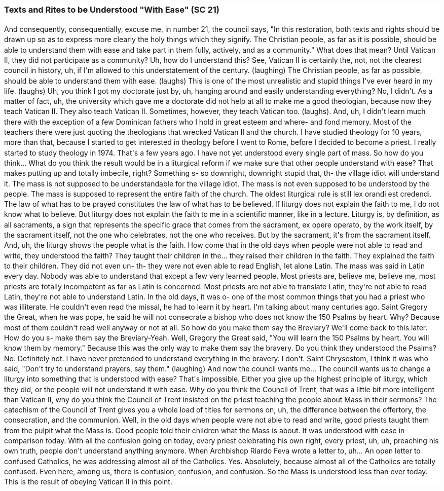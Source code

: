

### Texts and Rites to be Understood "With Ease" (SC 21)

And consequently, consequentially, excuse me, in number 21, the council says, "In this restoration, both texts and rights should be drawn up so as to express more clearly the holy things which they signify. The Christian people, as far as it is possible, should be able to understand them with ease and take part in them fully, actively, and as a community." What does that mean? Until Vatican II, they did not participate as a community? Uh, how do I understand this? See, Vatican II is certainly the, not, not the clearest council in history, uh, if I'm allowed to this understatement of the century. (laughing) The Christian people, as far as possible, should be able to understand them with ease. (laughs) This is one of the most unrealistic and stupid things I've ever heard in my life. (laughs) Uh, you think I got my doctorate just by, uh, hanging around and easily understanding everything? No, I didn't. As a matter of fact, uh, the university which gave me a doctorate did not help at all to make me a good theologian, because now they teach Vatican II. They also teach Vatican II. Sometimes, however, they teach Vatican too. (laughs). And, uh, I didn't learn much there with the exception of a few Dominican fathers who I hold in great esteem and where- and fond memory. Most of the teachers there were just quoting the theologians that wrecked Vatican II and the church. I have studied theology for 10 years, more than that, because I started to get interested in theology before I went to Rome, before I decided to become a priest. I really started to study theology in 1974. That's a few years ago. I have not yet understood every single part of mass. So how do you think... What do you think the result would be in a liturgical reform if we make sure that other people understand with ease? That makes putting up and totally imbecile, right? Something s- so downright, downright stupid that, th- the village idiot will understand it. The mass is not supposed to be understandable for the village idiot. The mass is not even supposed to be understood by the people. The mass is supposed to represent the entire faith of the church. The oldest liturgical rule is still lex orandi est credendi. The law of what has to be prayed constitutes the law of what has to be believed. If liturgy does not explain the faith to me, I do not know what to believe. But liturgy does not explain the faith to me in a scientific manner, like in a lecture. Liturgy is, by definition, as all sacraments, a sign that represents the specific grace that comes from the sacrament, ex opere operato, by the work itself, by the sacrament itself, not the one who celebrates, not the one who receives. But by the sacrament, it's from the sacrament itself. And, uh, the liturgy shows the people what is the faith. How come that in the old days when people were not able to read and write, they understood the faith? They taught their children in the... they raised their children in the faith. They explained the faith to their children. They did not even un- th- they were not even able to read English, let alone Latin. The mass was said in Latin every day. Nobody was able to understand that except a few very learned people. Most priests are, believe me, believe me, most priests are totally incompetent as far as Latin is concerned. Most priests are not able to translate Latin, they're not able to read Latin, they're not able to understand Latin. In the old days, it was o- one of the most common things that you had a priest who was illiterate. He couldn't even read the missal, he had to learn it by heart. I'm talking about many centuries ago. Saint Gregory the Great, when he was pope, he said he will not consecrate a bishop who does not know the 150 Psalms by heart. Why? Because most of them couldn't read well anyway or not at all. So how do you make them say the Breviary? We'll come back to this later. How do you s- make them say the Breviary-Yeah. Well, Gregory the Great said, "You will learn the 150 Psalms by heart. You will know them by memory." Because this was the only way to make them say the bravery. Do you think they understood the Psalms? No. Definitely not. I have never pretended to understand everything in the bravery. I don't. Saint Chrysostom, I think it was who said, "Don't try to understand prayers, say them." (laughing) And now the council wants me... The council wants us to change a liturgy into something that is understood with ease? That's impossible. Either you give up the highest principle of liturgy, which they did, or the people will not understand it with ease. Why do you think the Council of Trent, that was a little bit more intelligent than Vatican II, why do you think the Council of Trent insisted on the priest teaching the people about Mass in their sermons? The catechism of the Council of Trent gives you a whole load of titles for sermons on, uh, the difference between the offertory, the consecration, and the communion. Well, in the old days when people were not able to read and write, good priests taught them from the pulpit what the Mass is. Good people told their children what the Mass is about. It was understood with ease in comparison today. With all the confusion going on today, every priest celebrating his own right, every priest, uh, uh, preaching his own truth, people don't understand anything anymore. When Archbishop Riardo Feva wrote a letter to, uh... An open letter to confused Catholics, he was addressing almost all of the Catholics. Yes. Absolutely, because almost all of the Catholics are totally confused. Even here, among us, there is confusion, confusion, and confusion. So the Mass is understood less than ever today. This is the result of obeying Vatican II in this point.
